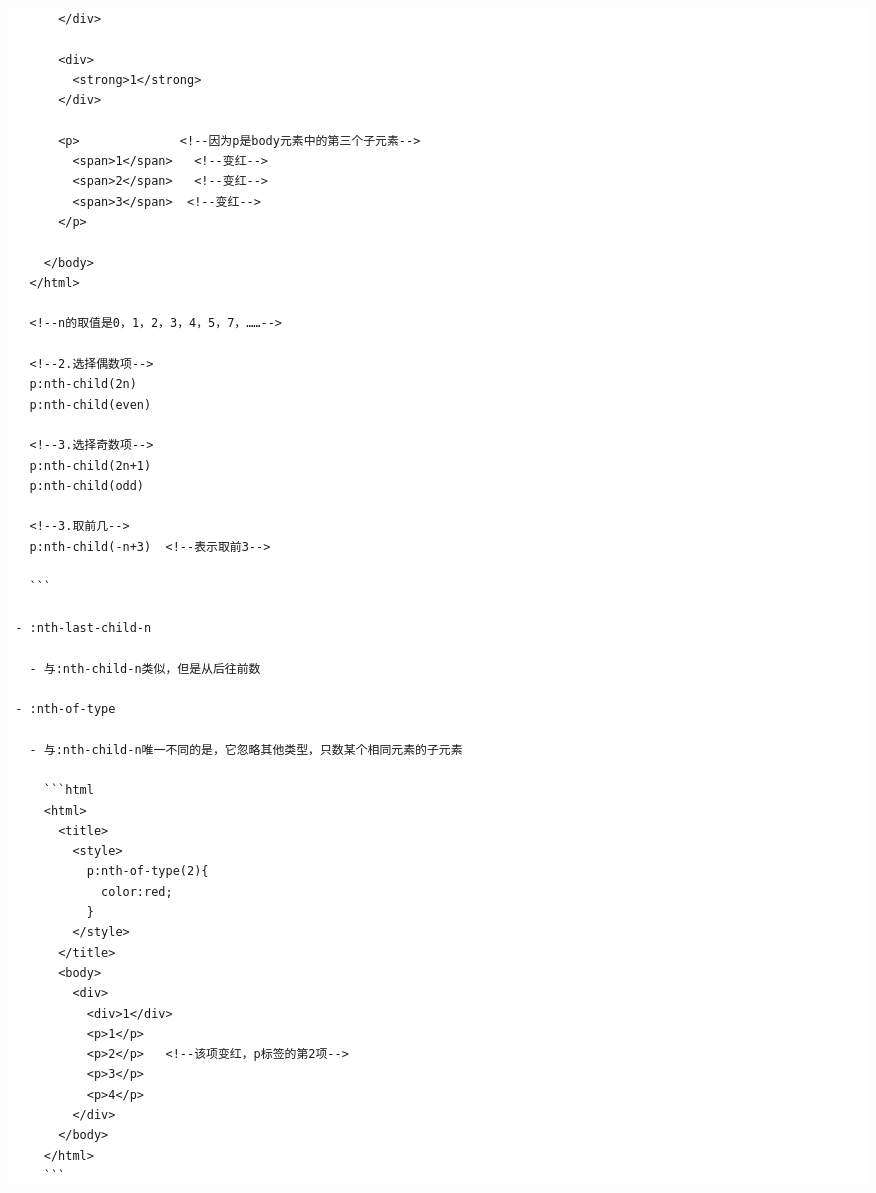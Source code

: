            </div>
           
           <div>
             <strong>1</strong>
           </div>
           
           <p>				<!--因为p是body元素中的第三个子元素-->
             <span>1</span>   <!--变红-->
             <span>2</span>   <!--变红-->
             <span>3</span>	 <!--变红-->
           </p>
           
         </body>
       </html>
       
       <!--n的取值是0，1，2，3，4，5，7，……-->
       
       <!--2.选择偶数项-->
       p:nth-child(2n)
       p:nth-child(even)
       
       <!--3.选择奇数项-->
       p:nth-child(2n+1)
       p:nth-child(odd)
       
       <!--3.取前几-->
       p:nth-child(-n+3)  <!--表示取前3-->
       
       ```

     - :nth-last-child-n

       - 与:nth-child-n类似，但是从后往前数

     - :nth-of-type

       - 与:nth-child-n唯一不同的是，它忽略其他类型，只数某个相同元素的子元素

         ```html
         <html>
           <title>
             <style>
               p:nth-of-type(2){
                 color:red;
               }
             </style>
           </title>
           <body>
             <div>
               <div>1</div>
               <p>1</p>
               <p>2</p>   <!--该项变红，p标签的第2项-->
               <p>3</p>
               <p>4</p>
             </div>
           </body>
         </html>
         ```
